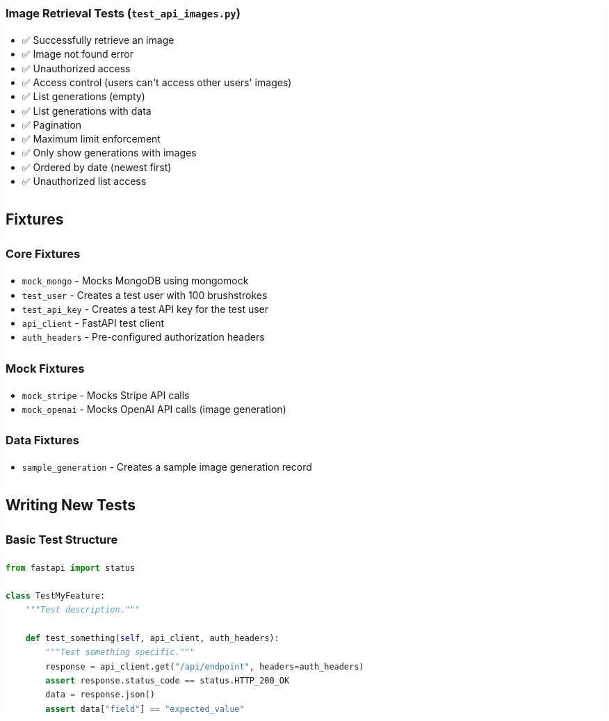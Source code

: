 ### Image Retrieval Tests (`test_api_images.py`)

- ✅ Successfully retrieve an image
- ✅ Image not found error
- ✅ Unauthorized access
- ✅ Access control (users can't access other users' images)
- ✅ List generations (empty)
- ✅ List generations with data
- ✅ Pagination
- ✅ Maximum limit enforcement
- ✅ Only show generations with images
- ✅ Ordered by date (newest first)
- ✅ Unauthorized list access

## Fixtures

### Core Fixtures

- `mock_mongo` - Mocks MongoDB using mongomock
- `test_user` - Creates a test user with 100 brushstrokes
- `test_api_key` - Creates a test API key for the test user
- `api_client` - FastAPI test client
- `auth_headers` - Pre-configured authorization headers

### Mock Fixtures

- `mock_stripe` - Mocks Stripe API calls
- `mock_openai` - Mocks OpenAI API calls (image generation)

### Data Fixtures

- `sample_generation` - Creates a sample image generation record

## Writing New Tests

### Basic Test Structure

```python
from fastapi import status

class TestMyFeature:
    """Test description."""

    def test_something(self, api_client, auth_headers):
        """Test something specific."""
        response = api_client.get("/api/endpoint", headers=auth_headers)
        assert response.status_code == status.HTTP_200_OK
        data = response.json()
        assert data["field"] == "expected_value"
```
